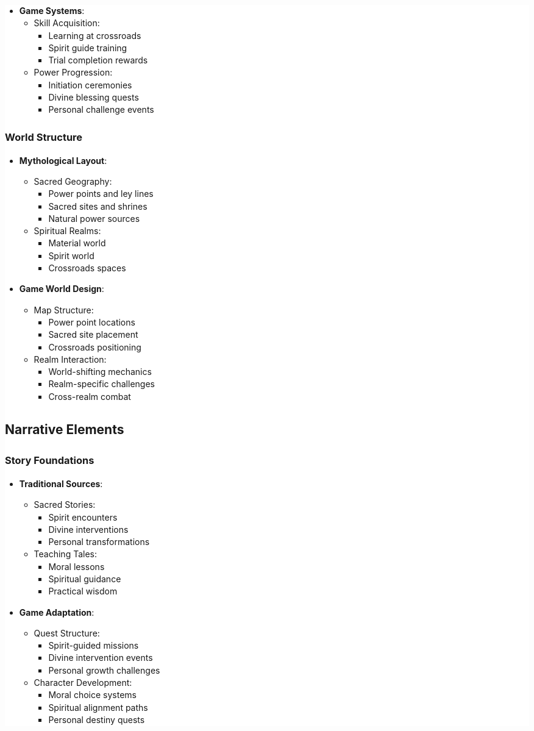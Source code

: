 * **Game Systems**:
    * Skill Acquisition:
        * Learning at crossroads
        * Spirit guide training
        * Trial completion rewards
    * Power Progression:
        * Initiation ceremonies
        * Divine blessing quests
        * Personal challenge events

### World Structure

* **Mythological Layout**:
    * Sacred Geography:
        * Power points and ley lines
        * Sacred sites and shrines
        * Natural power sources
    * Spiritual Realms:
        * Material world
        * Spirit world
        * Crossroads spaces

* **Game World Design**:
    * Map Structure:
        * Power point locations
        * Sacred site placement
        * Crossroads positioning
    * Realm Interaction:
        * World-shifting mechanics
        * Realm-specific challenges
        * Cross-realm combat

## Narrative Elements

### Story Foundations

* **Traditional Sources**:
    * Sacred Stories:
        * Spirit encounters
        * Divine interventions
        * Personal transformations
    * Teaching Tales:
        * Moral lessons
        * Spiritual guidance
        * Practical wisdom

* **Game Adaptation**:
    * Quest Structure:
        * Spirit-guided missions
        * Divine intervention events
        * Personal growth challenges
    * Character Development:
        * Moral choice systems
        * Spiritual alignment paths
        * Personal destiny quests
